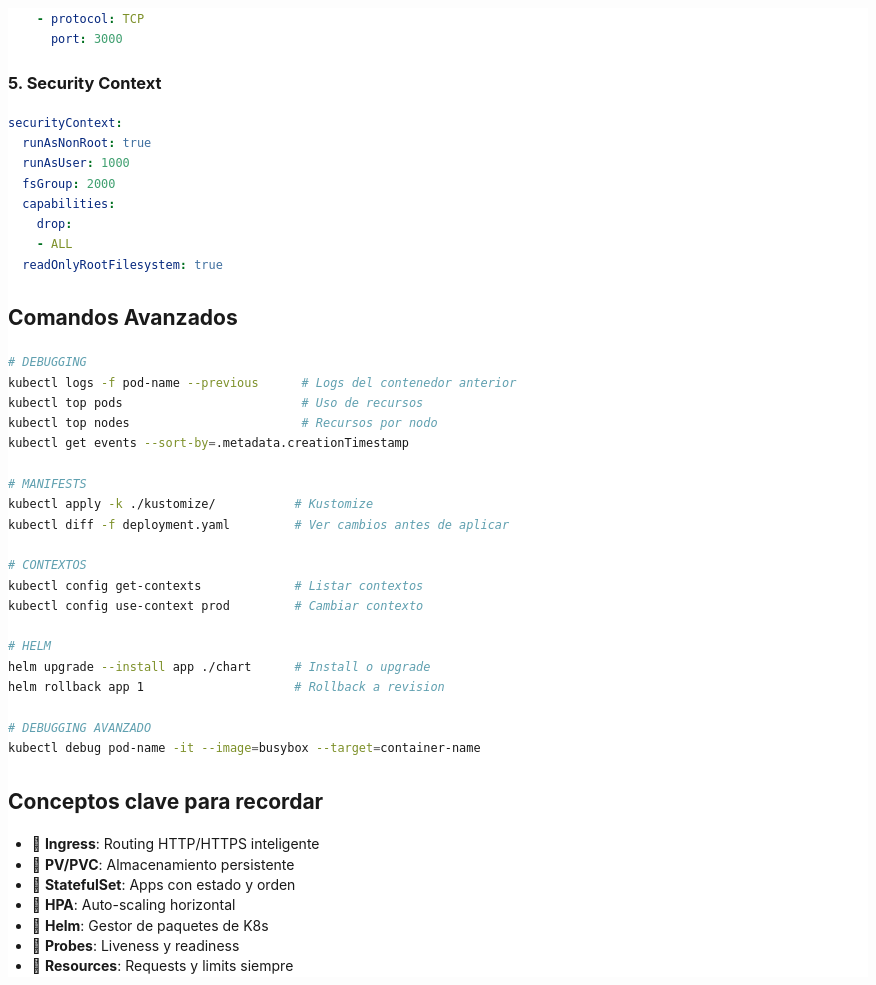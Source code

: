 ```yaml
    - protocol: TCP
      port: 3000
```

### 5. Security Context

```yaml
securityContext:
  runAsNonRoot: true
  runAsUser: 1000
  fsGroup: 2000
  capabilities:
    drop:
    - ALL
  readOnlyRootFilesystem: true
```

## Comandos Avanzados

```bash
# DEBUGGING
kubectl logs -f pod-name --previous      # Logs del contenedor anterior
kubectl top pods                         # Uso de recursos
kubectl top nodes                        # Recursos por nodo
kubectl get events --sort-by=.metadata.creationTimestamp

# MANIFESTS
kubectl apply -k ./kustomize/           # Kustomize
kubectl diff -f deployment.yaml         # Ver cambios antes de aplicar

# CONTEXTOS
kubectl config get-contexts             # Listar contextos
kubectl config use-context prod         # Cambiar contexto

# HELM
helm upgrade --install app ./chart      # Install o upgrade
helm rollback app 1                     # Rollback a revision

# DEBUGGING AVANZADO
kubectl debug pod-name -it --image=busybox --target=container-name
```

## Conceptos clave para recordar

- 🔑 **Ingress**: Routing HTTP/HTTPS inteligente
- 🔑 **PV/PVC**: Almacenamiento persistente
- 🔑 **StatefulSet**: Apps con estado y orden
- 🔑 **HPA**: Auto-scaling horizontal
- 🔑 **Helm**: Gestor de paquetes de K8s
- 🔑 **Probes**: Liveness y readiness
- 🔑 **Resources**: Requests y limits siempre
